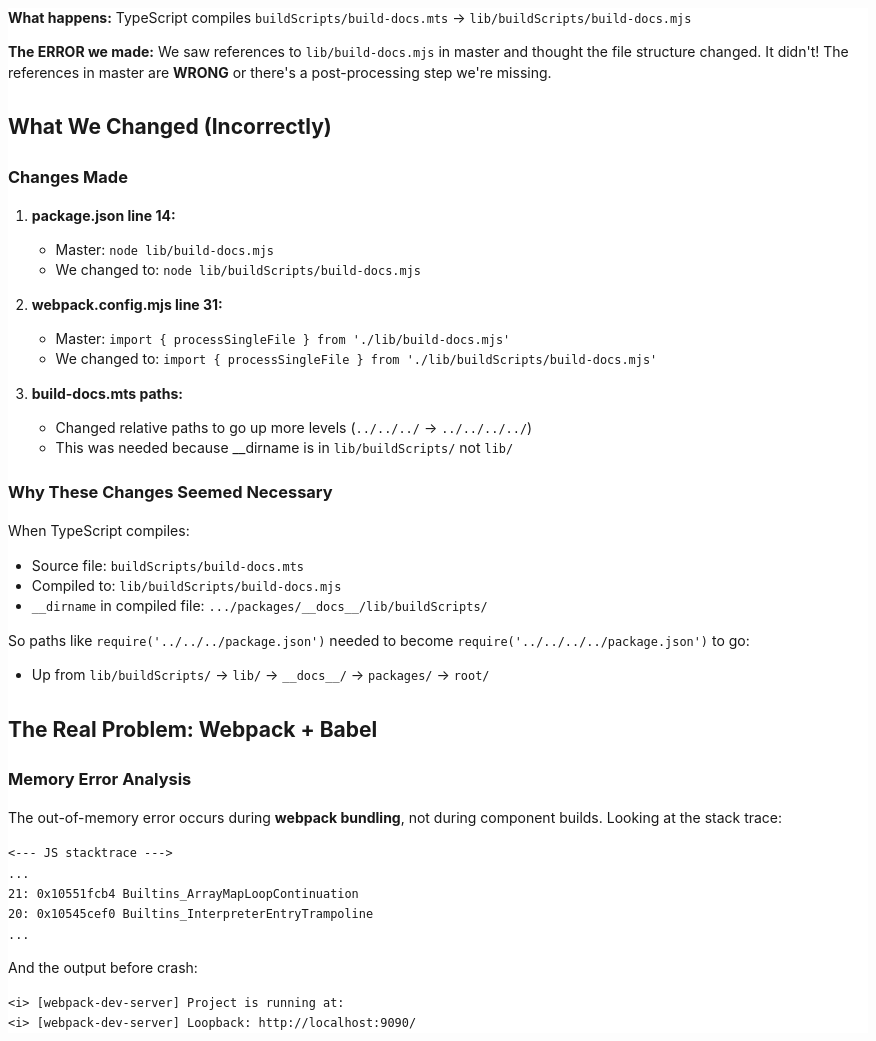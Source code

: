 **What happens:** TypeScript compiles `buildScripts/build-docs.mts` → `lib/buildScripts/build-docs.mjs`

**The ERROR we made:** We saw references to `lib/build-docs.mjs` in master and thought the file structure changed. It didn't! The references in master are **WRONG** or there's a post-processing step we're missing.

## What We Changed (Incorrectly)

### Changes Made

1. **package.json line 14:**

   - Master: `node lib/build-docs.mjs`
   - We changed to: `node lib/buildScripts/build-docs.mjs`

2. **webpack.config.mjs line 31:**

   - Master: `import { processSingleFile } from './lib/build-docs.mjs'`
   - We changed to: `import { processSingleFile } from './lib/buildScripts/build-docs.mjs'`

3. **build-docs.mts paths:**
   - Changed relative paths to go up more levels (`../../../` → `../../../../`)
   - This was needed because \_\_dirname is in `lib/buildScripts/` not `lib/`

### Why These Changes Seemed Necessary

When TypeScript compiles:

- Source file: `buildScripts/build-docs.mts`
- Compiled to: `lib/buildScripts/build-docs.mjs`
- `__dirname` in compiled file: `.../packages/__docs__/lib/buildScripts/`

So paths like `require('../../../package.json')` needed to become `require('../../../../package.json')` to go:

- Up from `lib/buildScripts/` → `lib/` → `__docs__/` → `packages/` → `root/`

## The Real Problem: Webpack + Babel

### Memory Error Analysis

The out-of-memory error occurs during **webpack bundling**, not during component builds. Looking at the stack trace:

```
<--- JS stacktrace --->
...
21: 0x10551fcb4 Builtins_ArrayMapLoopContinuation
20: 0x10545cef0 Builtins_InterpreterEntryTrampoline
...
```

And the output before crash:

```
<i> [webpack-dev-server] Project is running at:
<i> [webpack-dev-server] Loopback: http://localhost:9090/
```
